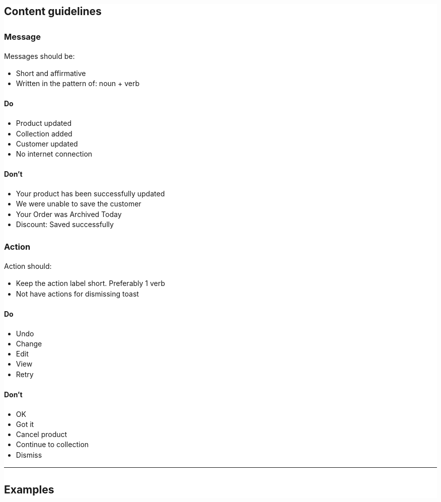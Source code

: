 
## Content guidelines

### Message

Messages should be:

- Short and affirmative
- Written in the pattern of: noun + verb



#### Do

- Product updated
- Collection added
- Customer updated
- No internet connection

#### Don’t

- Your product has been successfully updated
- We were unable to save the customer
- Your Order was Archived Today
- Discount: Saved successfully



### Action

Action should:

- Keep the action label short. Preferably 1 verb
- Not have actions for dismissing toast



#### Do

- Undo
- Change
- Edit
- View
- Retry

#### Don’t

- OK
- Got it
- Cancel product
- Continue to collection
- Dismiss



---

## Examples
